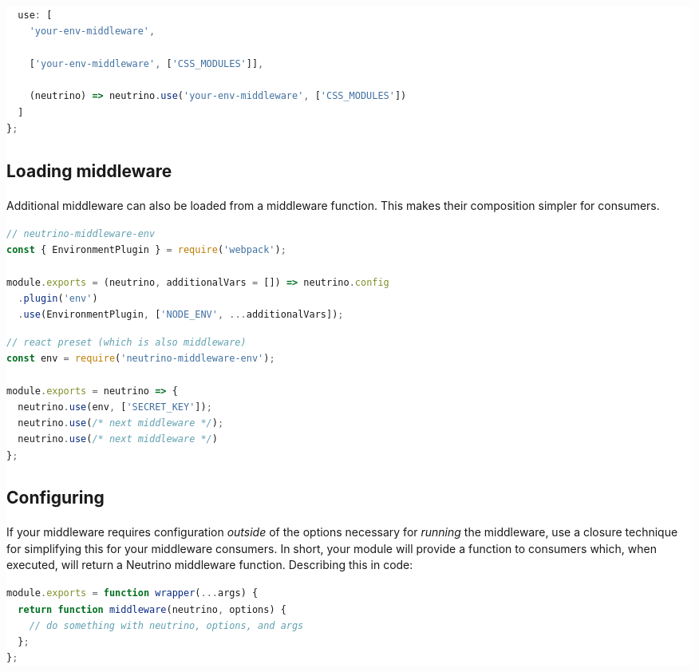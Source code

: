 ```js
  use: [
    'your-env-middleware',
    
    ['your-env-middleware', ['CSS_MODULES']],
    
    (neutrino) => neutrino.use('your-env-middleware', ['CSS_MODULES'])
  ]
};
```

## Loading middleware

Additional middleware can also be loaded from a middleware function. This makes their composition simpler for
consumers.

```js
// neutrino-middleware-env
const { EnvironmentPlugin } = require('webpack');

module.exports = (neutrino, additionalVars = []) => neutrino.config
  .plugin('env')
  .use(EnvironmentPlugin, ['NODE_ENV', ...additionalVars]);
```

```js
// react preset (which is also middleware)
const env = require('neutrino-middleware-env');

module.exports = neutrino => {
  neutrino.use(env, ['SECRET_KEY']);
  neutrino.use(/* next middleware */);
  neutrino.use(/* next middleware */)
};
```

## Configuring

If your middleware requires configuration _outside_ of the options necessary for _running_ the middleware,
use a closure technique for simplifying this for your middleware consumers. In short, your module will provide a
function to consumers which, when executed, will return a Neutrino middleware function. Describing this in code:

```js
module.exports = function wrapper(...args) {
  return function middleware(neutrino, options) {
    // do something with neutrino, options, and args
  };
};
```
